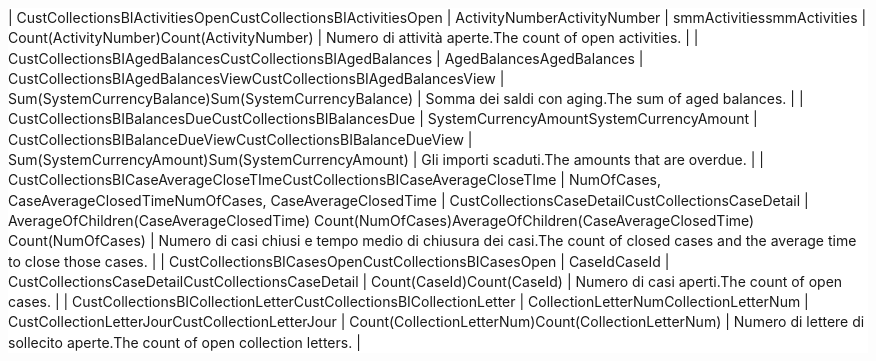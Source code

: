 | <span data-ttu-id="eea1e-229">CustCollectionsBIActivitiesOpen</span><span class="sxs-lookup"><span data-stu-id="eea1e-229">CustCollectionsBIActivitiesOpen</span></span>             | <span data-ttu-id="eea1e-230">ActivityNumber</span><span class="sxs-lookup"><span data-stu-id="eea1e-230">ActivityNumber</span></span>                       | <span data-ttu-id="eea1e-231">smmActivities</span><span class="sxs-lookup"><span data-stu-id="eea1e-231">smmActivities</span></span>                               | <span data-ttu-id="eea1e-232">Count(ActivityNumber)</span><span class="sxs-lookup"><span data-stu-id="eea1e-232">Count(ActivityNumber)</span></span>                                      | <span data-ttu-id="eea1e-233">Numero di attività aperte.</span><span class="sxs-lookup"><span data-stu-id="eea1e-233">The count of open activities.</span></span> |
| <span data-ttu-id="eea1e-234">CustCollectionsBIAgedBalances</span><span class="sxs-lookup"><span data-stu-id="eea1e-234">CustCollectionsBIAgedBalances</span></span>               | <span data-ttu-id="eea1e-235">AgedBalances</span><span class="sxs-lookup"><span data-stu-id="eea1e-235">AgedBalances</span></span>                         | <span data-ttu-id="eea1e-236">CustCollectionsBIAgedBalancesView</span><span class="sxs-lookup"><span data-stu-id="eea1e-236">CustCollectionsBIAgedBalancesView</span></span>           | <span data-ttu-id="eea1e-237">Sum(SystemCurrencyBalance)</span><span class="sxs-lookup"><span data-stu-id="eea1e-237">Sum(SystemCurrencyBalance)</span></span>                                 | <span data-ttu-id="eea1e-238">Somma dei saldi con aging.</span><span class="sxs-lookup"><span data-stu-id="eea1e-238">The sum of aged balances.</span></span> |
| <span data-ttu-id="eea1e-239">CustCollectionsBIBalancesDue</span><span class="sxs-lookup"><span data-stu-id="eea1e-239">CustCollectionsBIBalancesDue</span></span>                | <span data-ttu-id="eea1e-240">SystemCurrencyAmount</span><span class="sxs-lookup"><span data-stu-id="eea1e-240">SystemCurrencyAmount</span></span>                 | <span data-ttu-id="eea1e-241">CustCollectionsBIBalanceDueView</span><span class="sxs-lookup"><span data-stu-id="eea1e-241">CustCollectionsBIBalanceDueView</span></span>             | <span data-ttu-id="eea1e-242">Sum(SystemCurrencyAmount)</span><span class="sxs-lookup"><span data-stu-id="eea1e-242">Sum(SystemCurrencyAmount)</span></span>                                  | <span data-ttu-id="eea1e-243">Gli importi scaduti.</span><span class="sxs-lookup"><span data-stu-id="eea1e-243">The amounts that are overdue.</span></span> |
| <span data-ttu-id="eea1e-244">CustCollectionsBICaseAverageCloseTIme</span><span class="sxs-lookup"><span data-stu-id="eea1e-244">CustCollectionsBICaseAverageCloseTIme</span></span>       | <span data-ttu-id="eea1e-245">NumOfCases, CaseAverageClosedTime</span><span class="sxs-lookup"><span data-stu-id="eea1e-245">NumOfCases, CaseAverageClosedTime</span></span>    | <span data-ttu-id="eea1e-246">CustCollectionsCaseDetail</span><span class="sxs-lookup"><span data-stu-id="eea1e-246">CustCollectionsCaseDetail</span></span>                   | <span data-ttu-id="eea1e-247">AverageOfChildren(CaseAverageClosedTime) Count(NumOfCases)</span><span class="sxs-lookup"><span data-stu-id="eea1e-247">AverageOfChildren(CaseAverageClosedTime) Count(NumOfCases)</span></span> | <span data-ttu-id="eea1e-248">Numero di casi chiusi e tempo medio di chiusura dei casi.</span><span class="sxs-lookup"><span data-stu-id="eea1e-248">The count of closed cases and the average time to close those cases.</span></span> |
| <span data-ttu-id="eea1e-249">CustCollectionsBICasesOpen</span><span class="sxs-lookup"><span data-stu-id="eea1e-249">CustCollectionsBICasesOpen</span></span>                  | <span data-ttu-id="eea1e-250">CaseId</span><span class="sxs-lookup"><span data-stu-id="eea1e-250">CaseId</span></span>                               | <span data-ttu-id="eea1e-251">CustCollectionsCaseDetail</span><span class="sxs-lookup"><span data-stu-id="eea1e-251">CustCollectionsCaseDetail</span></span>                   | <span data-ttu-id="eea1e-252">Count(CaseId)</span><span class="sxs-lookup"><span data-stu-id="eea1e-252">Count(CaseId)</span></span>                                              | <span data-ttu-id="eea1e-253">Numero di casi aperti.</span><span class="sxs-lookup"><span data-stu-id="eea1e-253">The count of open cases.</span></span> |
| <span data-ttu-id="eea1e-254">CustCollectionsBICollectionLetter</span><span class="sxs-lookup"><span data-stu-id="eea1e-254">CustCollectionsBICollectionLetter</span></span>           | <span data-ttu-id="eea1e-255">CollectionLetterNum</span><span class="sxs-lookup"><span data-stu-id="eea1e-255">CollectionLetterNum</span></span>                  | <span data-ttu-id="eea1e-256">CustCollectionLetterJour</span><span class="sxs-lookup"><span data-stu-id="eea1e-256">CustCollectionLetterJour</span></span>                    | <span data-ttu-id="eea1e-257">Count(CollectionLetterNum)</span><span class="sxs-lookup"><span data-stu-id="eea1e-257">Count(CollectionLetterNum)</span></span>                                 | <span data-ttu-id="eea1e-258">Numero di lettere di sollecito aperte.</span><span class="sxs-lookup"><span data-stu-id="eea1e-258">The count of open collection letters.</span></span> |